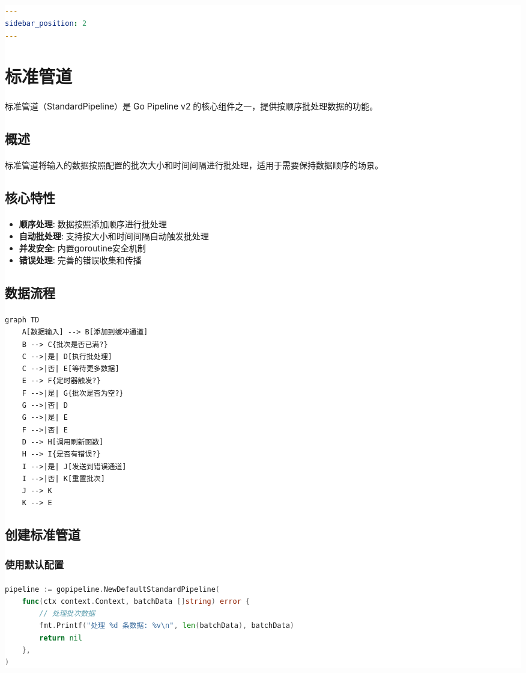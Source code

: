 ```yaml
---
sidebar_position: 2
---
```


# 标准管道

标准管道（StandardPipeline）是 Go Pipeline v2 的核心组件之一，提供按顺序批处理数据的功能。

## 概述

标准管道将输入的数据按照配置的批次大小和时间间隔进行批处理，适用于需要保持数据顺序的场景。

## 核心特性

- **顺序处理**: 数据按照添加顺序进行批处理
- **自动批处理**: 支持按大小和时间间隔自动触发批处理
- **并发安全**: 内置goroutine安全机制
- **错误处理**: 完善的错误收集和传播

## 数据流程

```mermaid
graph TD
    A[数据输入] --> B[添加到缓冲通道]
    B --> C{批次是否已满?}
    C -->|是| D[执行批处理]
    C -->|否| E[等待更多数据]
    E --> F{定时器触发?}
    F -->|是| G{批次是否为空?}
    G -->|否| D
    G -->|是| E
    F -->|否| E
    D --> H[调用刷新函数]
    H --> I{是否有错误?}
    I -->|是| J[发送到错误通道]
    I -->|否| K[重置批次]
    J --> K
    K --> E
```

## 创建标准管道

### 使用默认配置

```go
pipeline := gopipeline.NewDefaultStandardPipeline(
    func(ctx context.Context, batchData []string) error {
        // 处理批次数据
        fmt.Printf("处理 %d 条数据: %v\n", len(batchData), batchData)
        return nil
    },
)
```
